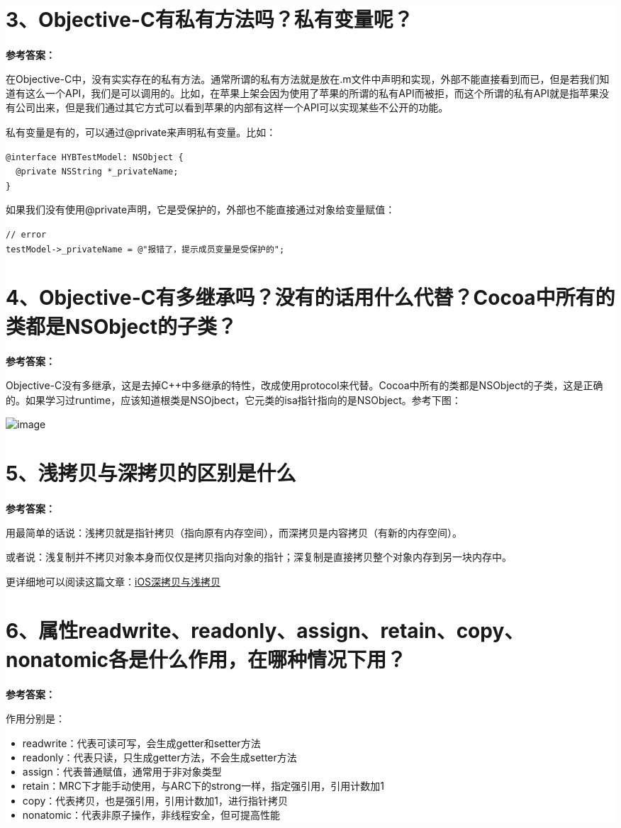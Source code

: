 # 3、Objective-C有私有方法吗？私有变量呢？

**参考答案：**

在Objective-C中，没有实实存在的私有方法。通常所谓的私有方法就是放在.m文件中声明和实现，外部不能直接看到而已，但是若我们知道有这么一个API，我们是可以调用的。比如，在苹果上架会因为使用了苹果的所谓的私有API而被拒，而这个所谓的私有API就是指苹果没有公司出来，但是我们通过其它方式可以看到苹果的内部有这样一个API可以实现某些不公开的功能。

私有变量是有的，可以通过@private来声明私有变量。比如：

```
@interface HYBTestModel: NSObject {
  @private NSString *_privateName;
}
```

如果我们没有使用@private声明，它是受保护的，外部也不能直接通过对象给变量赋值：

```
// error
testModel->_privateName = @"报错了，提示成员变量是受保护的";
```

# 4、Objective-C有多继承吗？没有的话用什么代替？Cocoa中所有的类都是NSObject的子类？

**参考答案：**


Objective-C没有多继承，这是去掉C++中多继承的特性，改成使用protocol来代替。Cocoa中所有的类都是NSObject的子类，这是正确的。如果学习过runtime，应该知道根类是NSOjbect，它元类的isa指针指向的是NSObject。参考下图：

![image](http://www.henishuo.com/wp-content/uploads/2015/12/inherit.png)

# 5、浅拷贝与深拷贝的区别是什么

**参考答案：**

用最简单的话说：浅拷贝就是指针拷贝（指向原有内存空间），而深拷贝是内容拷贝（有新的内存空间）。

或者说：浅复制并不拷贝对象本身而仅仅是拷贝指向对象的指针；深复制是直接拷贝整个对象内存到另一块内存中。

更详细地可以阅读这篇文章：[iOS深拷贝与浅拷贝](http://www.henishuo.com/ios-shadowcopy-deepcopy/)

# 6、属性readwrite、readonly、assign、retain、copy、nonatomic各是什么作用，在哪种情况下用？

**参考答案：**

作用分别是：

* readwrite：代表可读可写，会生成getter和setter方法
* readonly：代表只读，只生成getter方法，不会生成setter方法
* assign：代表普通赋值，通常用于非对象类型
* retain：MRC下才能手动使用，与ARC下的strong一样，指定强引用，引用计数加1
* copy：代表拷贝，也是强引用，引用计数加1，进行指针拷贝
* nonatomic：代表非原子操作，非线程安全，但可提高性能
